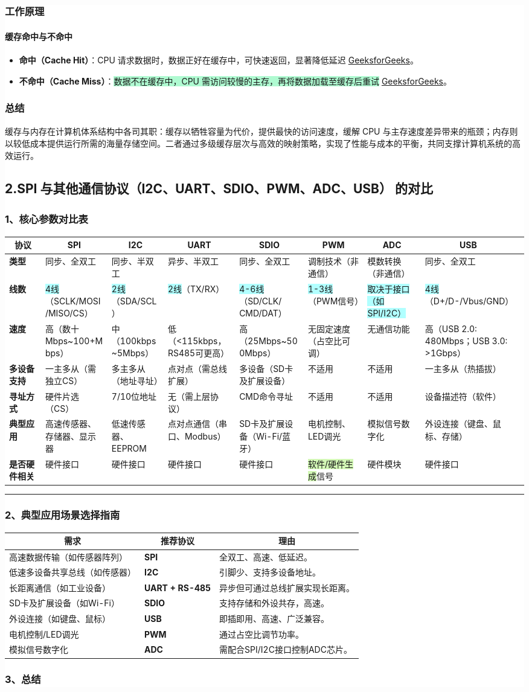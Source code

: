 
### 工作原理

#### 缓存命中与不命中

- **命中（Cache Hit）**：CPU 请求数据时，数据正好在缓存中，可快速返回，显著降低延迟 [GeeksforGeeks](https://www.geeksforgeeks.org/cache-memory/?utm_source=chatgpt.com)。
    
- **不命中（Cache Miss）**：<span style="background:#affad1">数据不在缓存中，CPU 需访问较慢的主存，再将数据加载至缓存后重试</span> [GeeksforGeeks](https://www.geeksforgeeks.org/cache-memory-design/?utm_source=chatgpt.com)。
### 总结

缓存与内存在计算机体系结构中各司其职：缓存以牺牲容量为代价，提供最快的访问速度，缓解 CPU 与主存速度差异带来的瓶颈；内存则以较低成本提供运行所需的海量存储空间。二者通过多级缓存层次与高效的映射策略，实现了性能与成本的平衡，共同支撑计算机系统的高效运行。


## 2.**SPI 与其他通信协议（I2C、UART、SDIO、PWM、ADC、USB）** 的对比
### **1、核心参数对比表**

| **协议**     | **SPI**                                                       | **I2C**                                             | **UART**                                          | **SDIO**                                                      | **PWM**                                             | **ADC**                                                 | **USB**                                                    |     |
| ---------- | ------------------------------------------------------------- | --------------------------------------------------- | ------------------------------------------------- | ------------------------------------------------------------- | --------------------------------------------------- | ------------------------------------------------------- | ---------------------------------------------------------- | --- |
| **类型**     | 同步、全双工                                                        | 同步、半双工                                              | 异步、半双工                                            | 同步、全双工                                                        | 调制技术（非通信）                                           | 模数转换（非通信）                                               | 同步、全双工                                                     |     |
| **线数**     | <span style="background:#b1ffff">4线</span>（SCLK/MOSI/MISO/CS） | <span style="background:#b1ffff">2线</span>（SDA/SCL） | <span style="background:#b1ffff">2线</span>（TX/RX） | <span style="background:#b1ffff">4-6线</span>（SD/CLK/ CMD/DAT） | <span style="background:#b1ffff">1-3线</span>（PWM信号） | <span style="background:#b1ffff">取决于接口（如SPI/I2C）</span> | <span style="background:#b1ffff">4线</span>（D+/D-/Vbus/GND） |     |
| **速度**     | 高（数十Mbps~100+Mbps）                                            | 中（100kbps~5Mbps）                                    | 低（<115kbps，RS485可更高）                              | 高（25Mbps~500Mbps）                                             | 无固定速度（占空比可调）                                        | 无通信功能                                                   | 高（USB 2.0: 480Mbps；USB 3.0: >1Gbps）                        |     |
| **多设备支持**  | 一主多从（需独立CS）                                                   | 多主多从（地址寻址）                                          | 点对点（需总线扩展）                                        | 多设备（SD卡及扩展设备）                                                 | 不适用                                                 | 不适用                                                     | 一主多从（热插拔）                                                  |     |
| **寻址方式**   | 硬件片选（CS）                                                      | 7/10位地址                                             | 无（需上层协议）                                          | CMD命令寻址                                                       | 不适用                                                 | 不适用                                                     | 设备描述符（软件）                                                  |     |
| **典型应用**   | 高速传感器、存储器、显示器                                                 | 低速传感器、EEPROM                                        | 点对点通信（串口、Modbus）                                  | SD卡及扩展设备（Wi-Fi/蓝牙）                                            | 电机控制、LED调光                                          | 模拟信号数字化                                                 | 外设连接（键盘、鼠标、存储）                                             |     |
| **是否硬件相关** | 硬件接口                                                          | 硬件接口                                                | 硬件接口                                              | 硬件接口                                                          | <span style="background:#d3f8b6">软件/硬件生成</span>信号   | 硬件模块                                                    | 硬件接口                                                       |     |

---
### **2、典型应用场景选择指南**

|**需求**|**推荐协议**|**理由**|
|---|---|---|
|高速数据传输（如传感器阵列）|**SPI**|全双工、高速、低延迟。|
|低速多设备共享总线（如传感器）|**I2C**|引脚少、支持多设备地址。|
|长距离通信（如工业设备）|**UART + RS-485**|异步但可通过总线扩展实现长距离。|
|SD卡及扩展设备（如Wi-Fi）|**SDIO**|支持存储和外设共存，高速。|
|外设连接（如键盘、鼠标）|**USB**|即插即用、高速、广泛兼容。|
|电机控制/LED调光|**PWM**|通过占空比调节功率。|
|模拟信号数字化|**ADC**|需配合SPI/I2C接口控制ADC芯片。|
### **3、总结**
